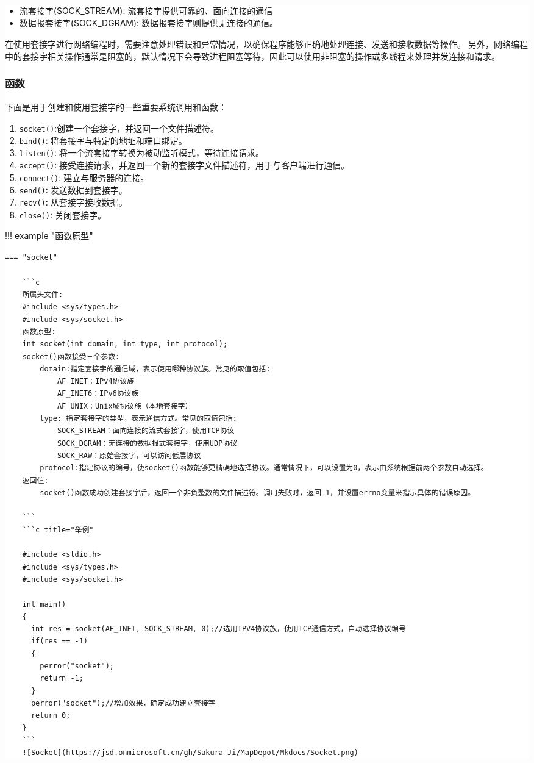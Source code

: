 * 流套接字(SOCK_STREAM): 流套接字提供可靠的、面向连接的通信
* 数据报套接字(SOCK_DGRAM): 数据报套接字则提供无连接的通信。

在使用套接字进行网络编程时，需要注意处理错误和异常情况，以确保程序能够正确地处理连接、发送和接收数据等操作。
另外，网络编程中的套接字相关操作通常是阻塞的，默认情况下会导致进程阻塞等待，因此可以使用非阻塞的操作或多线程来处理并发连接和请求。

### 函数

下面是用于创建和使用套接字的一些重要系统调用和函数：

1. `socket()`:创建一个套接字，并返回一个文件描述符。
2. `bind()`: 将套接字与特定的地址和端口绑定。
3. `listen()`: 将一个流套接字转换为被动监听模式，等待连接请求。
4. `accept()`: 接受连接请求，并返回一个新的套接字文件描述符，用于与客户端进行通信。
5. `connect()`: 建立与服务器的连接。
6. `send()`: 发送数据到套接字。
7. `recv()`: 从套接字接收数据。
8. `close()`: 关闭套接字。


!!! example "函数原型"

    === "socket"

        ```c
        所属头文件:
        #include <sys/types.h>
        #include <sys/socket.h>
        函数原型:
        int socket(int domain, int type, int protocol);
        socket()函数接受三个参数: 
            domain:指定套接字的通信域，表示使用哪种协议族。常见的取值包括:
                AF_INET：IPv4协议族
                AF_INET6：IPv6协议族
                AF_UNIX：Unix域协议族（本地套接字）
            type: 指定套接字的类型，表示通信方式。常见的取值包括:
                SOCK_STREAM：面向连接的流式套接字，使用TCP协议
                SOCK_DGRAM：无连接的数据报式套接字，使用UDP协议
                SOCK_RAW：原始套接字，可以访问低层协议
            protocol:指定协议的编号，使socket()函数能够更精确地选择协议。通常情况下，可以设置为0，表示由系统根据前两个参数自动选择。
        返回值:
            socket()函数成功创建套接字后，返回一个非负整数的文件描述符。调用失败时，返回-1，并设置errno变量来指示具体的错误原因。

        ```
        ```c title="举例"

        #include <stdio.h>
        #include <sys/types.h>
        #include <sys/socket.h>
        
        int main()
        {
          int res = socket(AF_INET, SOCK_STREAM, 0);//选用IPV4协议族，使用TCP通信方式，自动选择协议编号
          if(res == -1)
          {
            perror("socket");
            return -1;
          }
          perror("socket");//增加效果，确定成功建立套接字
          return 0;
        }
        ```
        ![Socket](https://jsd.onmicrosoft.cn/gh/Sakura-Ji/MapDepot/Mkdocs/Socket.png)
